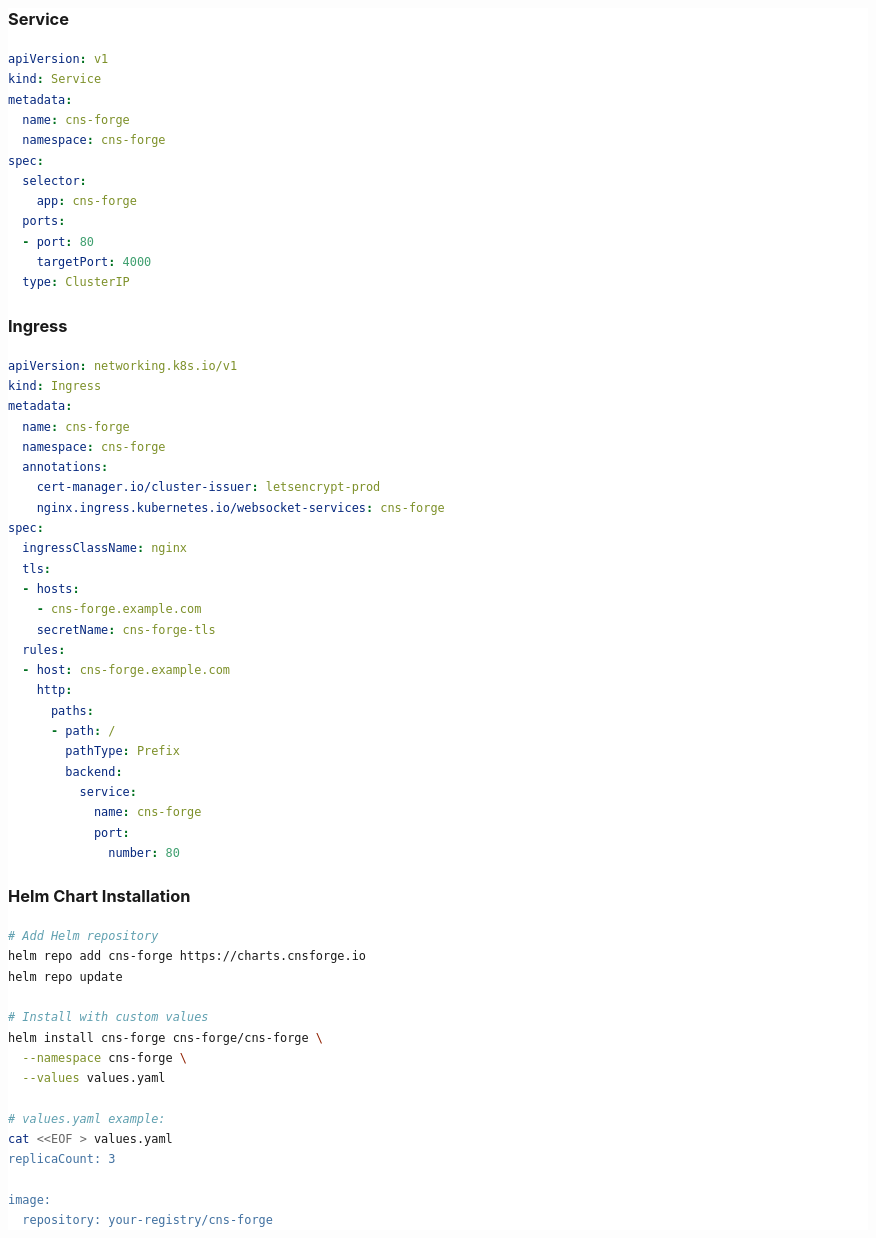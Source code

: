 ### Service

```yaml
apiVersion: v1
kind: Service
metadata:
  name: cns-forge
  namespace: cns-forge
spec:
  selector:
    app: cns-forge
  ports:
  - port: 80
    targetPort: 4000
  type: ClusterIP
```

### Ingress

```yaml
apiVersion: networking.k8s.io/v1
kind: Ingress
metadata:
  name: cns-forge
  namespace: cns-forge
  annotations:
    cert-manager.io/cluster-issuer: letsencrypt-prod
    nginx.ingress.kubernetes.io/websocket-services: cns-forge
spec:
  ingressClassName: nginx
  tls:
  - hosts:
    - cns-forge.example.com
    secretName: cns-forge-tls
  rules:
  - host: cns-forge.example.com
    http:
      paths:
      - path: /
        pathType: Prefix
        backend:
          service:
            name: cns-forge
            port:
              number: 80
```

### Helm Chart Installation

```bash
# Add Helm repository
helm repo add cns-forge https://charts.cnsforge.io
helm repo update

# Install with custom values
helm install cns-forge cns-forge/cns-forge \
  --namespace cns-forge \
  --values values.yaml

# values.yaml example:
cat <<EOF > values.yaml
replicaCount: 3

image:
  repository: your-registry/cns-forge
```